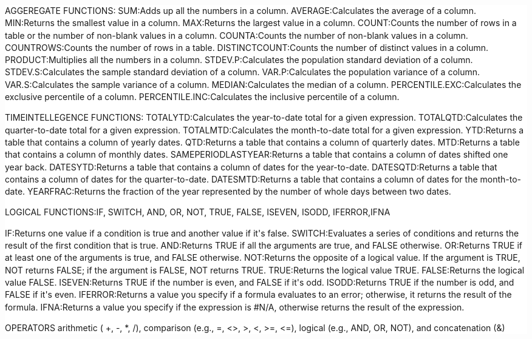 AGGEREGATE FUNCTIONS:
SUM:Adds up all the numbers in a column.
AVERAGE:Calculates the average of a column.
MIN:Returns the smallest value in a column.
MAX:Returns the largest value in a column.
COUNT:Counts the number of rows in a table or the number of non-blank values in a column.
COUNTA:Counts the number of non-blank values in a column.
COUNTROWS:Counts the number of rows in a table.
DISTINCTCOUNT:Counts the number of distinct values in a column.
PRODUCT:Multiplies all the numbers in a column.
STDEV.P:Calculates the population standard deviation of a column.
STDEV.S:Calculates the sample standard deviation of a column.
VAR.P:Calculates the population variance of a column.
VAR.S:Calculates the sample variance of a column.
MEDIAN:Calculates the median of a column.
PERCENTILE.EXC:Calculates the exclusive percentile of a column.
PERCENTILE.INC:Calculates the inclusive percentile of a column.

TIMEINTELLEGENCE FUNCTIONS:
TOTALYTD:Calculates the year-to-date total for a given expression.
TOTALQTD:Calculates the quarter-to-date total for a given expression.
TOTALMTD:Calculates the month-to-date total for a given expression.
YTD:Returns a table that contains a column of yearly dates.
QTD:Returns a table that contains a column of quarterly dates.
MTD:Returns a table that contains a column of monthly dates.
SAMEPERIODLASTYEAR:Returns a table that contains a column of dates shifted one year back.
DATESYTD:Returns a table that contains a column of dates for the year-to-date.
DATESQTD:Returns a table that contains a column of dates for the quarter-to-date.
DATESMTD:Returns a table that contains a column of dates for the month-to-date.
YEARFRAC:Returns the fraction of the year represented by the number of whole days between two dates.


LOGICAL FUNCTIONS:IF, SWITCH, AND, OR, NOT, TRUE, FALSE, ISEVEN, ISODD, IFERROR,IFNA

IF:Returns one value if a condition is true and another value if it's false.
SWITCH:Evaluates a series of conditions and returns the result of the first condition that is true.
AND:Returns TRUE if all the arguments are true, and FALSE otherwise.
OR:Returns TRUE if at least one of the arguments is true, and FALSE otherwise.
NOT:Returns the opposite of a logical value. If the argument is TRUE, NOT returns FALSE; if the argument is FALSE, NOT returns TRUE.
TRUE:Returns the logical value TRUE.
FALSE:Returns the logical value FALSE.
ISEVEN:Returns TRUE if the number is even, and FALSE if it's odd.
ISODD:Returns TRUE if the number is odd, and FALSE if it's even.
IFERROR:Returns a value you specify if a formula evaluates to an error; otherwise, it returns the result of the formula.
IFNA:Returns a value you specify if the expression is #N/A, otherwise returns the result of the expression.

OPERATORS 
arithmetic ( +, -, *, /), comparison (e.g., =, <>, >, <, >=, <=), logical (e.g., AND, OR, NOT), and concatenation (&) 
